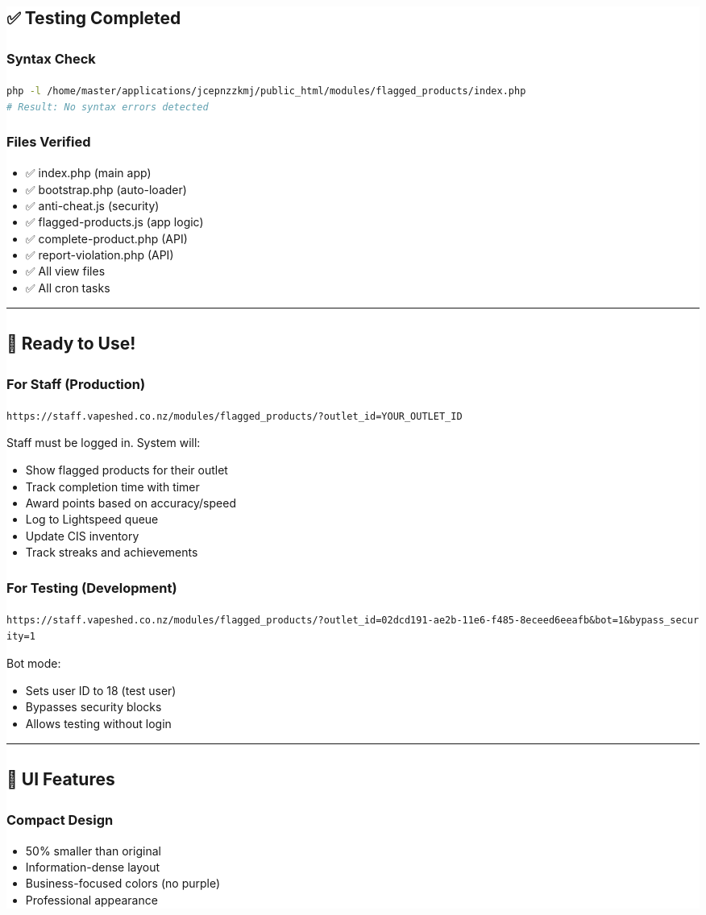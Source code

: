 
## ✅ Testing Completed

### Syntax Check
```bash
php -l /home/master/applications/jcepnzzkmj/public_html/modules/flagged_products/index.php
# Result: No syntax errors detected
```

### Files Verified
- ✅ index.php (main app)
- ✅ bootstrap.php (auto-loader)
- ✅ anti-cheat.js (security)
- ✅ flagged-products.js (app logic)
- ✅ complete-product.php (API)
- ✅ report-violation.php (API)
- ✅ All view files
- ✅ All cron tasks

---

## 🚀 Ready to Use!

### For Staff (Production)
```
https://staff.vapeshed.co.nz/modules/flagged_products/?outlet_id=YOUR_OUTLET_ID
```
Staff must be logged in. System will:
- Show flagged products for their outlet
- Track completion time with timer
- Award points based on accuracy/speed
- Log to Lightspeed queue
- Update CIS inventory
- Track streaks and achievements

### For Testing (Development)
```
https://staff.vapeshed.co.nz/modules/flagged_products/?outlet_id=02dcd191-ae2b-11e6-f485-8eceed6eeafb&bot=1&bypass_security=1
```
Bot mode:
- Sets user ID to 18 (test user)
- Bypasses security blocks
- Allows testing without login

---

## 🎨 UI Features

### Compact Design
- 50% smaller than original
- Information-dense layout
- Business-focused colors (no purple)
- Professional appearance

